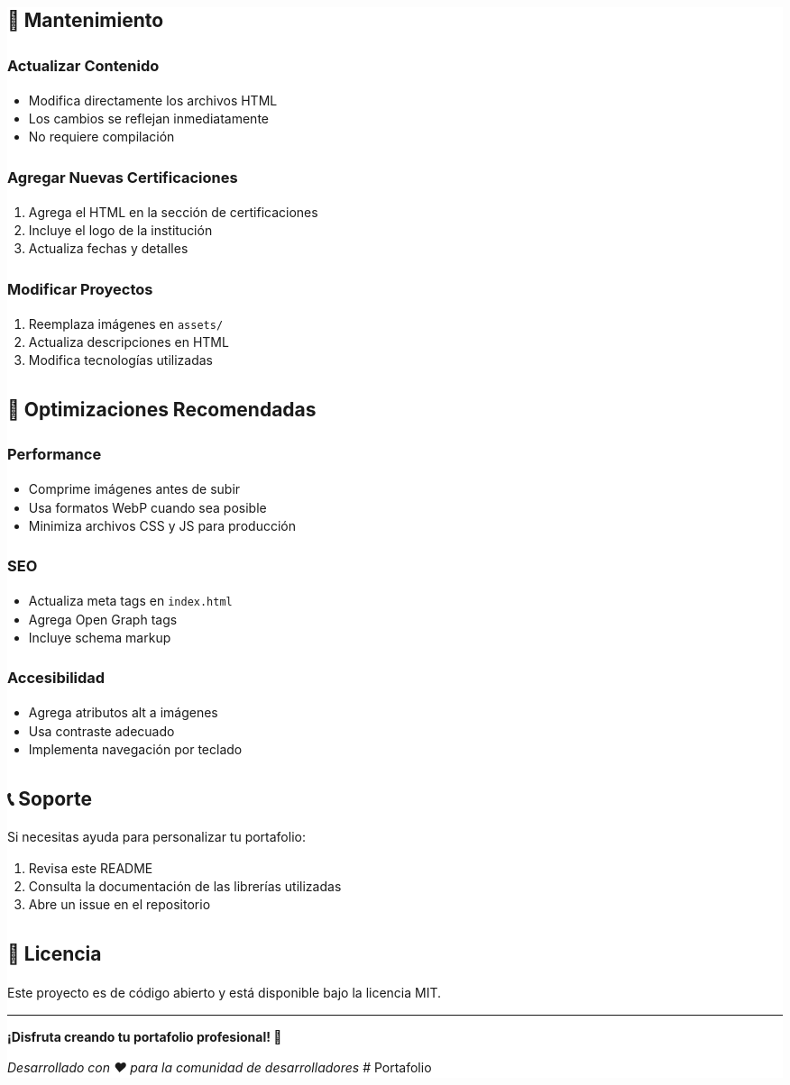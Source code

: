 ## 🔧 Mantenimiento

### Actualizar Contenido
- Modifica directamente los archivos HTML
- Los cambios se reflejan inmediatamente
- No requiere compilación

### Agregar Nuevas Certificaciones
1. Agrega el HTML en la sección de certificaciones
2. Incluye el logo de la institución
3. Actualiza fechas y detalles

### Modificar Proyectos
1. Reemplaza imágenes en `assets/`
2. Actualiza descripciones en HTML
3. Modifica tecnologías utilizadas

## 🚀 Optimizaciones Recomendadas

### Performance
- Comprime imágenes antes de subir
- Usa formatos WebP cuando sea posible
- Minimiza archivos CSS y JS para producción

### SEO
- Actualiza meta tags en `index.html`
- Agrega Open Graph tags
- Incluye schema markup

### Accesibilidad
- Agrega atributos alt a imágenes
- Usa contraste adecuado
- Implementa navegación por teclado

## 📞 Soporte

Si necesitas ayuda para personalizar tu portafolio:

1. Revisa este README
2. Consulta la documentación de las librerías utilizadas
3. Abre un issue en el repositorio

## 📄 Licencia

Este proyecto es de código abierto y está disponible bajo la licencia MIT.

---

**¡Disfruta creando tu portafolio profesional! 🎉**

*Desarrollado con ❤️ para la comunidad de desarrolladores* #   P o r t a f o l i o 
 
 